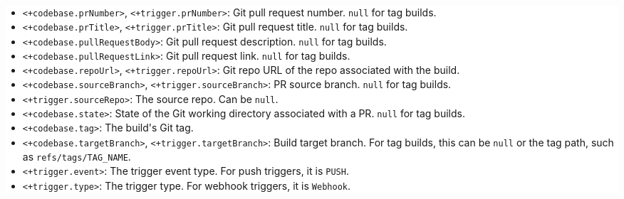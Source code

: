 * `<+codebase.prNumber>`, `<+trigger.prNumber>`: Git pull request number. `null` for tag builds.
* `<+codebase.prTitle>`, `<+trigger.prTitle>`: Git pull request title. `null` for tag builds.
* `<+codebase.pullRequestBody>`: Git pull request description. `null` for tag builds.
* `<+codebase.pullRequestLink>`: Git pull request link. `null` for tag builds.
* `<+codebase.repoUrl>`, `<+trigger.repoUrl>`: Git repo URL of the repo associated with the build.
* `<+codebase.sourceBranch>`, `<+trigger.sourceBranch>`: PR source branch. `null` for tag builds.
* `<+trigger.sourceRepo>`: The source repo. Can be `null`.
* `<+codebase.state>`: State of the Git working directory associated with a PR. `null` for tag builds.
* `<+codebase.tag>`: The build's Git tag.
* `<+codebase.targetBranch>`, `<+trigger.targetBranch>`: Build target branch. For tag builds, this can be `null` or the tag path, such as `refs/tags/TAG_NAME`.
* `<+trigger.event>`: The trigger event type. For push triggers, it is `PUSH`.
* `<+trigger.type>`: The trigger type. For webhook triggers, it is `Webhook`.




